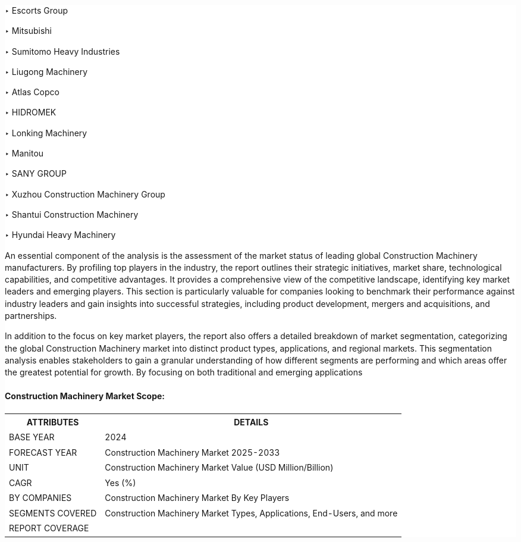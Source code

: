‣ Escorts Group

‣ Mitsubishi

‣ Sumitomo Heavy Industries

‣ Liugong Machinery

‣ Atlas Copco

‣ HIDROMEK

‣ Lonking Machinery

‣ Manitou

‣ SANY GROUP

‣ Xuzhou Construction Machinery Group

‣ Shantui Construction Machinery

‣ Hyundai Heavy Machinery

An essential component of the analysis is the assessment of the market status of leading global Construction Machinery manufacturers. By profiling top players in the industry, the report outlines their strategic initiatives, market share, technological capabilities, and competitive advantages. It provides a comprehensive view of the competitive landscape, identifying key market leaders and emerging players. This section is particularly valuable for companies looking to benchmark their performance against industry leaders and gain insights into successful strategies, including product development, mergers and acquisitions, and partnerships.

In addition to the focus on key market players, the report also offers a detailed breakdown of market segmentation, categorizing the global Construction Machinery market into distinct product types, applications, and regional markets. This segmentation analysis enables stakeholders to gain a granular understanding of how different segments are performing and which areas offer the greatest potential for growth. By focusing on both traditional and emerging applications

<h4>Construction Machinery Market Scope:</h4>
<table>
<tr>
<th>ATTRIBUTES</th>
<th>DETAILS</th>
</tr>
<tr>
<td>BASE YEAR</td>
<td>2024</td>
</tr>
<tr>
<td>FORECAST YEAR</td>
<td>Construction Machinery Market 2025-2033</td>
</tr>
<tr>
<td>UNIT</td>
<td>Construction Machinery Market Value (USD Million/Billion)</td>
<tr>
<td>CAGR</td>
<td>Yes (%)</td>
</tr>
</tr>
<tr>
<td>BY COMPANIES</td>
<td>Construction Machinery Market By Key Players</td>
</tr>
<tr>
<td>SEGMENTS COVERED</td>
<td>Construction Machinery Market Types, Applications, End-Users, and more</td>
</tr>
<tr>
<td>REPORT COVERAGE</td>